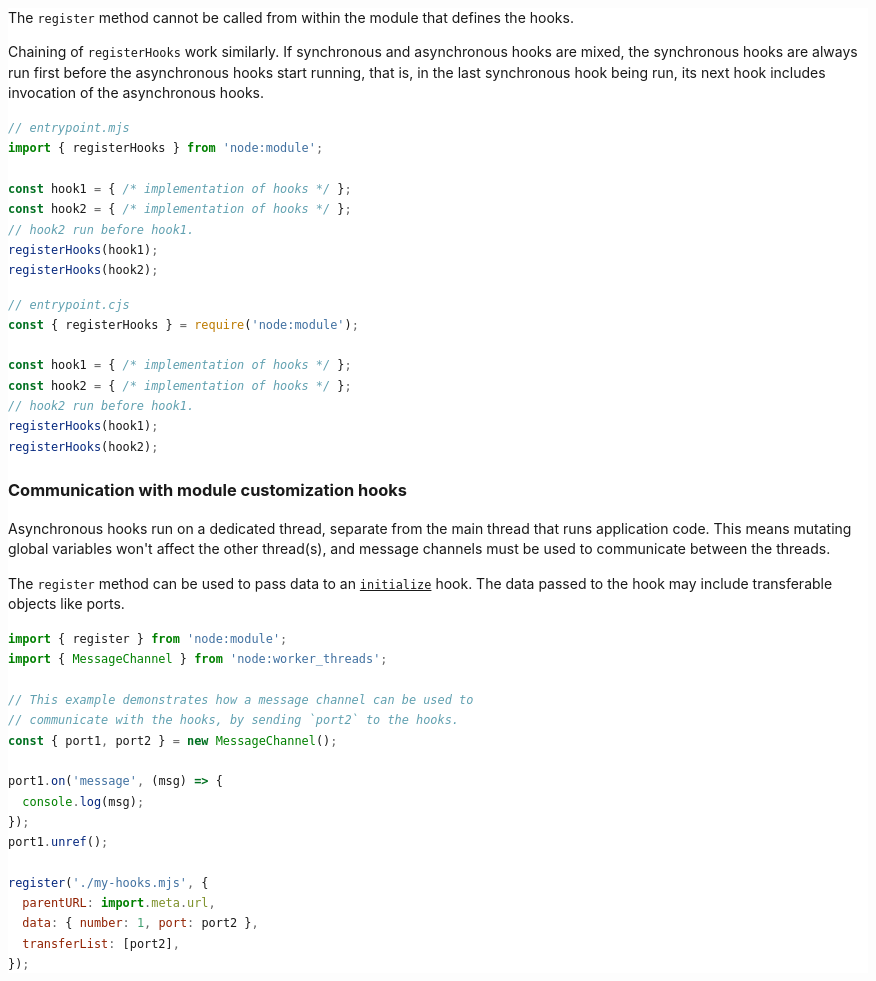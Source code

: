 The `register` method cannot be called from within the module that defines the
hooks.

Chaining of `registerHooks` work similarly. If synchronous and asynchronous
hooks are mixed, the synchronous hooks are always run first before the asynchronous
hooks start running, that is, in the last synchronous hook being run, its next
hook includes invocation of the asynchronous hooks.

```mjs
// entrypoint.mjs
import { registerHooks } from 'node:module';

const hook1 = { /* implementation of hooks */ };
const hook2 = { /* implementation of hooks */ };
// hook2 run before hook1.
registerHooks(hook1);
registerHooks(hook2);
```

```cjs
// entrypoint.cjs
const { registerHooks } = require('node:module');

const hook1 = { /* implementation of hooks */ };
const hook2 = { /* implementation of hooks */ };
// hook2 run before hook1.
registerHooks(hook1);
registerHooks(hook2);
```

### Communication with module customization hooks

Asynchronous hooks run on a dedicated thread, separate from the main
thread that runs application code. This means mutating global variables won't
affect the other thread(s), and message channels must be used to communicate
between the threads.

The `register` method can be used to pass data to an [`initialize`][] hook. The
data passed to the hook may include transferable objects like ports.

```mjs
import { register } from 'node:module';
import { MessageChannel } from 'node:worker_threads';

// This example demonstrates how a message channel can be used to
// communicate with the hooks, by sending `port2` to the hooks.
const { port1, port2 } = new MessageChannel();

port1.on('message', (msg) => {
  console.log(msg);
});
port1.unref();

register('./my-hooks.mjs', {
  parentURL: import.meta.url,
  data: { number: 1, port: port2 },
  transferList: [port2],
});
```


[CommonJS]: modules.md
[Conditional exports]: packages.md#conditional-exports
[Customization hooks]: #customization-hooks
[ES Modules]: esm.md
[Permission Model]: permissions.md#permission-model
[Source Map]: https://tc39.es/ecma426/
[Source map format]: https://tc39.es/ecma426/#sec-source-map-format
[V8 JavaScript code coverage]: https://v8project.blogspot.com/2017/12/javascript-code-coverage.html
[V8 code cache]: https://v8.dev/blog/code-caching-for-devs
[`"exports"`]: packages.md#exports
[`--enable-source-maps`]: cli.md#--enable-source-maps
[`--import`]: cli.md#--importmodule
[`--require`]: cli.md#-r---require-module
[`NODE_COMPILE_CACHE=dir`]: cli.md#node_compile_cachedir
[`NODE_COMPILE_CACHE_PORTABLE=1`]: cli.md#node_compile_cache_portable1
[`NODE_DISABLE_COMPILE_CACHE=1`]: cli.md#node_disable_compile_cache1
[`NODE_V8_COVERAGE=dir`]: cli.md#node_v8_coveragedir
[`SourceMap`]: #class-modulesourcemap
[`initialize`]: #initialize
[`module.constants.compileCacheStatus`]: #moduleconstantscompilecachestatus
[`module.enableCompileCache()`]: #moduleenablecompilecacheoptions
[`module.flushCompileCache()`]: #moduleflushcompilecache
[`module.getCompileCacheDir()`]: #modulegetcompilecachedir
[`module.setSourceMapsSupport()`]: #modulesetsourcemapssupportenabled-options
[`module`]: #the-module-object
[`os.tmpdir()`]: os.md#ostmpdir
[`registerHooks`]: #moduleregisterhooksoptions
[`register`]: #moduleregisterspecifier-parenturl-options
[`util.TextDecoder`]: util.md#class-utiltextdecoder
[chain]: #chaining
[hooks]: #customization-hooks
[load hook]: #loadurl-context-nextload
[module compile cache]: #module-compile-cache
[module wrapper]: modules.md#the-module-wrapper
[realm]: https://tc39.es/ecma262/#realm
[resolve hook]: #resolvespecifier-context-nextresolve
[source map include directives]: https://tc39.es/ecma426/#sec-linking-generated-code
[the documentation of `Worker`]: worker_threads.md#new-workerfilename-options
[transferable objects]: worker_threads.md#portpostmessagevalue-transferlist
[transform TypeScript features]: typescript.md#typescript-features
[type-stripping]: typescript.md#type-stripping